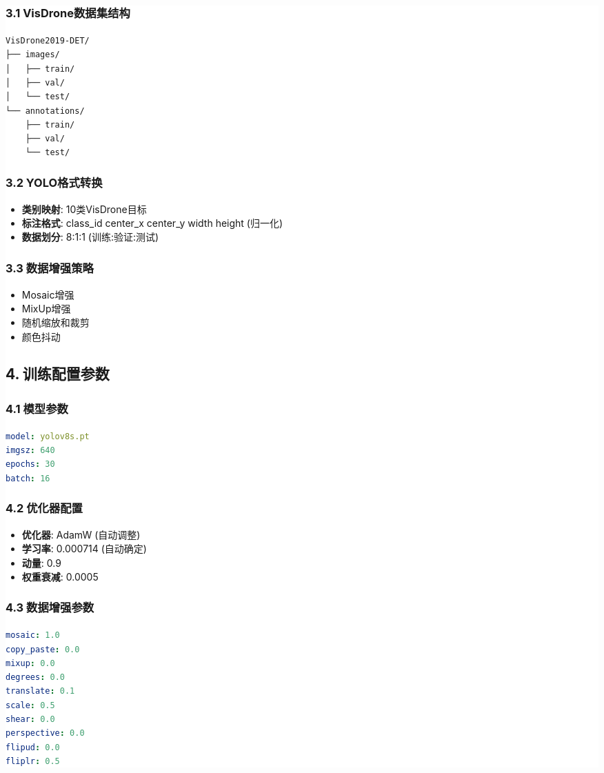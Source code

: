 ### 3.1 VisDrone数据集结构
```
VisDrone2019-DET/
├── images/
│   ├── train/
│   ├── val/
│   └── test/
└── annotations/
    ├── train/
    ├── val/
    └── test/
```

### 3.2 YOLO格式转换
- **类别映射**: 10类VisDrone目标
- **标注格式**: class_id center_x center_y width height (归一化)
- **数据划分**: 8:1:1 (训练:验证:测试)

### 3.3 数据增强策略
- Mosaic增强
- MixUp增强
- 随机缩放和裁剪
- 颜色抖动

## 4. 训练配置参数

### 4.1 模型参数
```yaml
model: yolov8s.pt
imgsz: 640
epochs: 30
batch: 16
```

### 4.2 优化器配置
- **优化器**: AdamW (自动调整)
- **学习率**: 0.000714 (自动确定)
- **动量**: 0.9
- **权重衰减**: 0.0005

### 4.3 数据增强参数
```yaml
mosaic: 1.0
copy_paste: 0.0
mixup: 0.0
degrees: 0.0
translate: 0.1
scale: 0.5
shear: 0.0
perspective: 0.0
flipud: 0.0
fliplr: 0.5
```

